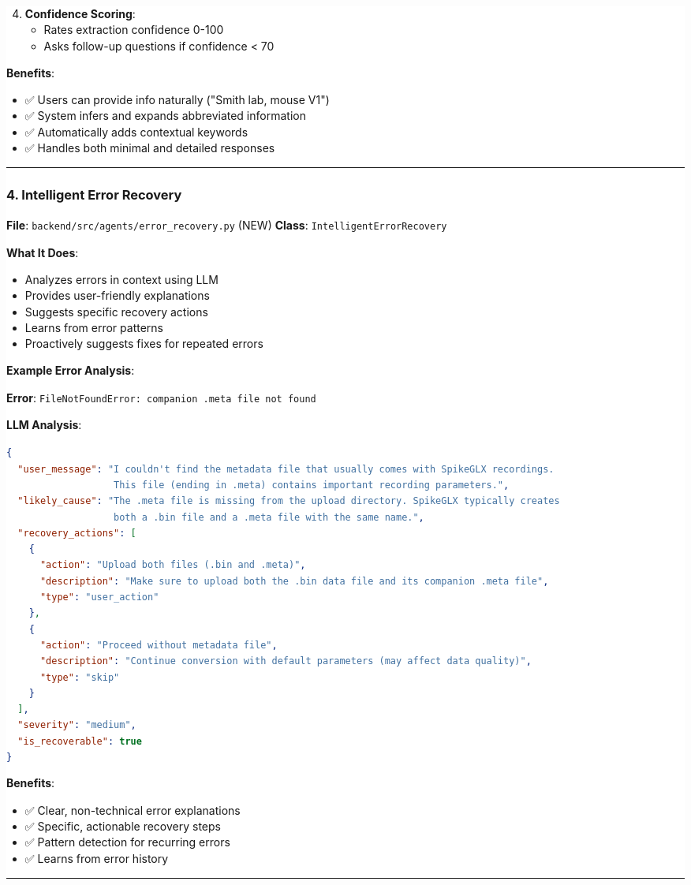 4. **Confidence Scoring**:
   - Rates extraction confidence 0-100
   - Asks follow-up questions if confidence < 70

**Benefits**:
- ✅ Users can provide info naturally ("Smith lab, mouse V1")
- ✅ System infers and expands abbreviated information
- ✅ Automatically adds contextual keywords
- ✅ Handles both minimal and detailed responses

---

### 4. Intelligent Error Recovery

**File**: `backend/src/agents/error_recovery.py` (NEW)
**Class**: `IntelligentErrorRecovery`

**What It Does**:
- Analyzes errors in context using LLM
- Provides user-friendly explanations
- Suggests specific recovery actions
- Learns from error patterns
- Proactively suggests fixes for repeated errors

**Example Error Analysis**:

**Error**: `FileNotFoundError: companion .meta file not found`

**LLM Analysis**:
```json
{
  "user_message": "I couldn't find the metadata file that usually comes with SpikeGLX recordings.
                   This file (ending in .meta) contains important recording parameters.",
  "likely_cause": "The .meta file is missing from the upload directory. SpikeGLX typically creates
                   both a .bin file and a .meta file with the same name.",
  "recovery_actions": [
    {
      "action": "Upload both files (.bin and .meta)",
      "description": "Make sure to upload both the .bin data file and its companion .meta file",
      "type": "user_action"
    },
    {
      "action": "Proceed without metadata file",
      "description": "Continue conversion with default parameters (may affect data quality)",
      "type": "skip"
    }
  ],
  "severity": "medium",
  "is_recoverable": true
}
```

**Benefits**:
- ✅ Clear, non-technical error explanations
- ✅ Specific, actionable recovery steps
- ✅ Pattern detection for recurring errors
- ✅ Learns from error history

---